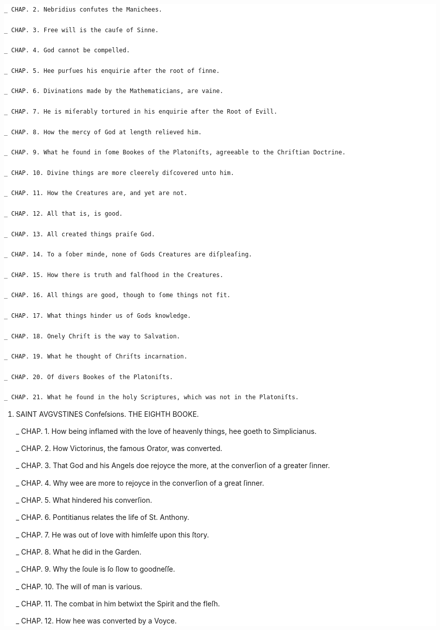     _ CHAP. 2. Nebridius confutes the Manichees.

    _ CHAP. 3. Free will is the cauſe of Sinne.

    _ CHAP. 4. God cannot be compelled.

    _ CHAP. 5. Hee purſues his enquirie after the root of ſinne.

    _ CHAP. 6. Divinations made by the Mathematicians, are vaine.

    _ CHAP. 7. He is miſerably tortured in his enquirie after the Root of Evill.

    _ CHAP. 8. How the mercy of God at length relieved him.

    _ CHAP. 9. What he found in ſome Bookes of the Platoniſts, agreeable to the Chriſtian Doctrine.

    _ CHAP. 10. Divine things are more cleerely diſcovered unto him.

    _ CHAP. 11. How the Creatures are, and yet are not.

    _ CHAP. 12. All that is, is good.

    _ CHAP. 13. All created things praiſe God.

    _ CHAP. 14. To a ſober minde, none of Gods Creatures are diſpleaſing.

    _ CHAP. 15. How there is truth and falſhood in the Creatures.

    _ CHAP. 16. All things are good, though to ſome things not fit.

    _ CHAP. 17. What things hinder us of Gods knowledge.

    _ CHAP. 18. Onely Chriſt is the way to Salvation.

    _ CHAP. 19. What he thought of Chriſts incarnation.

    _ CHAP. 20. Of divers Bookes of the Platoniſts.

    _ CHAP. 21. What he found in the holy Scriptures, which was not in the Platoniſts.

1. SAINT AVGVSTINES Confeſsions. THE EIGHTH BOOKE.

    _ CHAP. 1. How being inflamed with the love of heavenly things, hee goeth to Simplicianus.

    _ CHAP. 2. How Victorinus, the famous Orator, was converted.

    _ CHAP. 3. That God and his Angels doe rejoyce the more, at the converſion of a greater ſinner.

    _ CHAP. 4. Why wee are more to rejoyce in the converſion of a great ſinner.

    _ CHAP. 5. What hindered his converſion.

    _ CHAP. 6. Pontitianus relates the life of St. Anthony.

    _ CHAP. 7. He was out of love with himſelfe upon this ſtory.

    _ CHAP. 8. What he did in the Garden.

    _ CHAP. 9. Why the ſoule is ſo ſlow to goodneſſe.

    _ CHAP. 10. The will of man is various.

    _ CHAP. 11. The combat in him betwixt the Spirit and the fleſh.

    _ CHAP. 12. How hee was converted by a Voyce.
